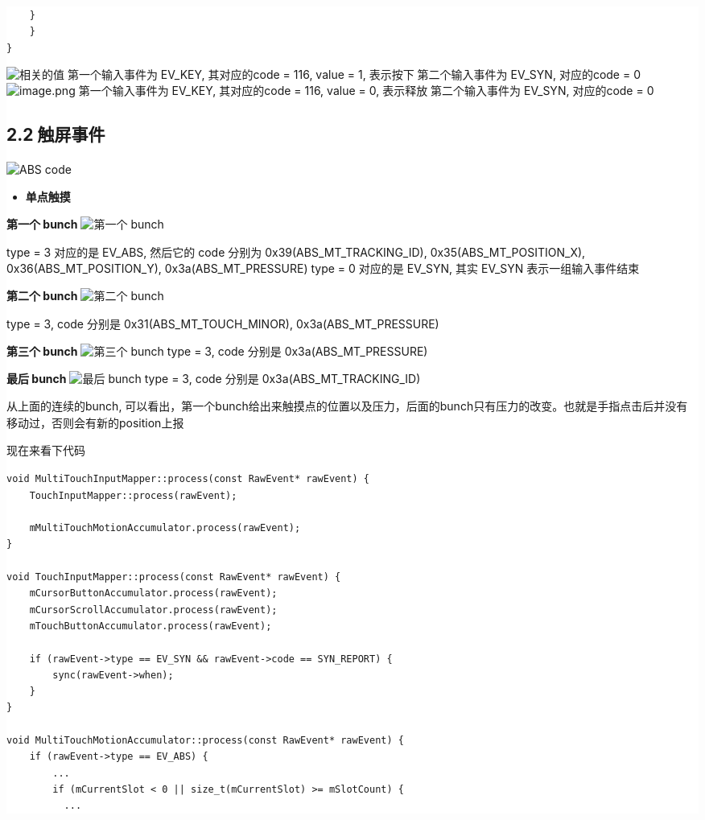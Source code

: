```
    }
    }
}
```

![相关的值](https://upload-images.jianshu.io/upload_images/5688445-437110470f09282d.png?imageMogr2/auto-orient/strip%7CimageView2/2/w/1240)
第一个输入事件为 EV_KEY, 其对应的code = 116, value = 1, 表示按下
第二个输入事件为 EV_SYN, 对应的code = 0
![image.png](https://upload-images.jianshu.io/upload_images/5688445-93eca68767f2fe41.png?imageMogr2/auto-orient/strip%7CimageView2/2/w/1240)
第一个输入事件为 EV_KEY, 其对应的code = 116, value = 0, 表示释放
第二个输入事件为 EV_SYN, 对应的code = 0

## 2.2 触屏事件

![ABS code](https://upload-images.jianshu.io/upload_images/5688445-53670a17e46c784f.png?imageMogr2/auto-orient/strip%7CimageView2/2/w/1240)

- **单点触摸**

**第一个 bunch**
![第一个 bunch](https://upload-images.jianshu.io/upload_images/5688445-22fda6a0413ddaf5.png?imageMogr2/auto-orient/strip%7CimageView2/2/w/1240)

type = 3 对应的是 EV_ABS, 然后它的 code 分别为 0x39(ABS_MT_TRACKING_ID), 0x35(ABS_MT_POSITION_X), 0x36(ABS_MT_POSITION_Y), 0x3a(ABS_MT_PRESSURE)
type = 0 对应的是 EV_SYN, 其实 EV_SYN 表示一组输入事件结束

**第二个 bunch**
![第二个 bunch](https://upload-images.jianshu.io/upload_images/5688445-6a43753543e920e4.png?imageMogr2/auto-orient/strip%7CimageView2/2/w/1240)

type = 3, code 分别是 0x31(ABS_MT_TOUCH_MINOR), 0x3a(ABS_MT_PRESSURE)

**第三个 bunch**
![第三个 bunch](https://upload-images.jianshu.io/upload_images/5688445-83c29e841b5f39a9.png?imageMogr2/auto-orient/strip%7CimageView2/2/w/1240)
type = 3, code 分别是  0x3a(ABS_MT_PRESSURE)

**最后 bunch**
![最后 bunch](https://upload-images.jianshu.io/upload_images/5688445-629a826488b8414f.png?imageMogr2/auto-orient/strip%7CimageView2/2/w/1240)
type = 3, code 分别是  0x3a(ABS_MT_TRACKING_ID)

从上面的连续的bunch, 可以看出，第一个bunch给出来触摸点的位置以及压力，后面的bunch只有压力的改变。也就是手指点击后并没有移动过，否则会有新的position上报

现在来看下代码
```
void MultiTouchInputMapper::process(const RawEvent* rawEvent) {
    TouchInputMapper::process(rawEvent);

    mMultiTouchMotionAccumulator.process(rawEvent);
}

void TouchInputMapper::process(const RawEvent* rawEvent) {
    mCursorButtonAccumulator.process(rawEvent);
    mCursorScrollAccumulator.process(rawEvent);
    mTouchButtonAccumulator.process(rawEvent);

    if (rawEvent->type == EV_SYN && rawEvent->code == SYN_REPORT) {
        sync(rawEvent->when);
    }
}

void MultiTouchMotionAccumulator::process(const RawEvent* rawEvent) {
    if (rawEvent->type == EV_ABS) {
        ...
        if (mCurrentSlot < 0 || size_t(mCurrentSlot) >= mSlotCount) {
          ...
```